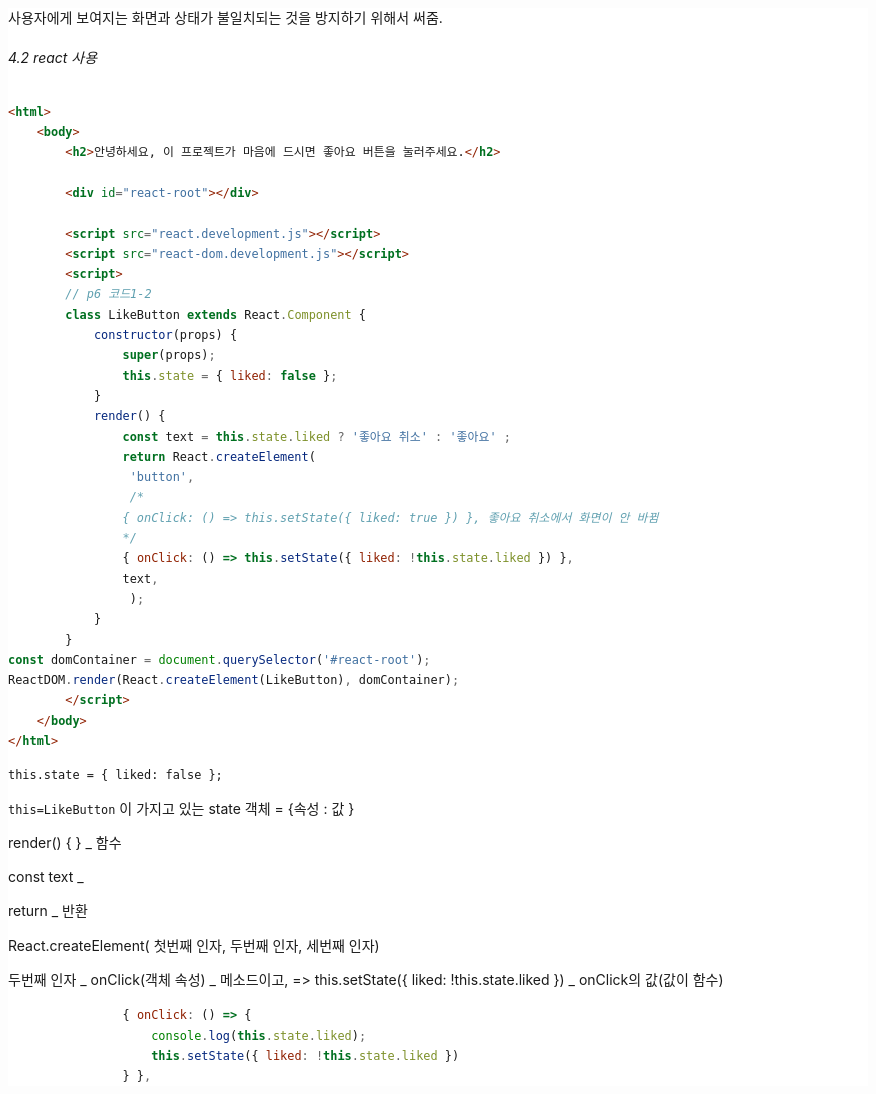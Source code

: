 사용자에게 보여지는 화면과 상태가 불일치되는 것을 방지하기 위해서 써줌.

###### 4.2 react 사용

```html
<html>
    <body>
        <h2>안녕하세요, 이 프로젝트가 마음에 드시면 좋아요 버튼을 눌러주세요.</h2>

        <div id="react-root"></div>

        <script src="react.development.js"></script>
        <script src="react-dom.development.js"></script>
        <script>
        // p6 코드1-2
        class LikeButton extends React.Component {
            constructor(props) {
                super(props);
                this.state = { liked: false };
            }
            render() {
                const text = this.state.liked ? '좋아요 취소' : '좋아요' ;
                return React.createElement(
                 'button',
                 /* 
                { onClick: () => this.setState({ liked: true }) }, 좋아요 취소에서 화면이 안 바뀜
                */ 
                { onClick: () => this.setState({ liked: !this.state.liked }) },
                text,
                 );
            }
        }        
const domContainer = document.querySelector('#react-root');
ReactDOM.render(React.createElement(LikeButton), domContainer);
        </script>
    </body>
</html>
```

`this.state = { liked: false };`

`this=LikeButton` 이 가지고 있는 state 객체 = {속성 : 값 }

render() { } _ 함수

const text _ 

return _ 반환

React.createElement( 첫번째 인자, 두번째 인자, 세번째 인자)

두번째 인자 _ onClick(객체 속성) _ 메소드이고, => this.setState({ liked: !this.state.liked }) _ onClick의 값(값이 함수) 

```javascript
                { onClick: () => {
                    console.log(this.state.liked);
                    this.setState({ liked: !this.state.liked }) 
                } },
```
